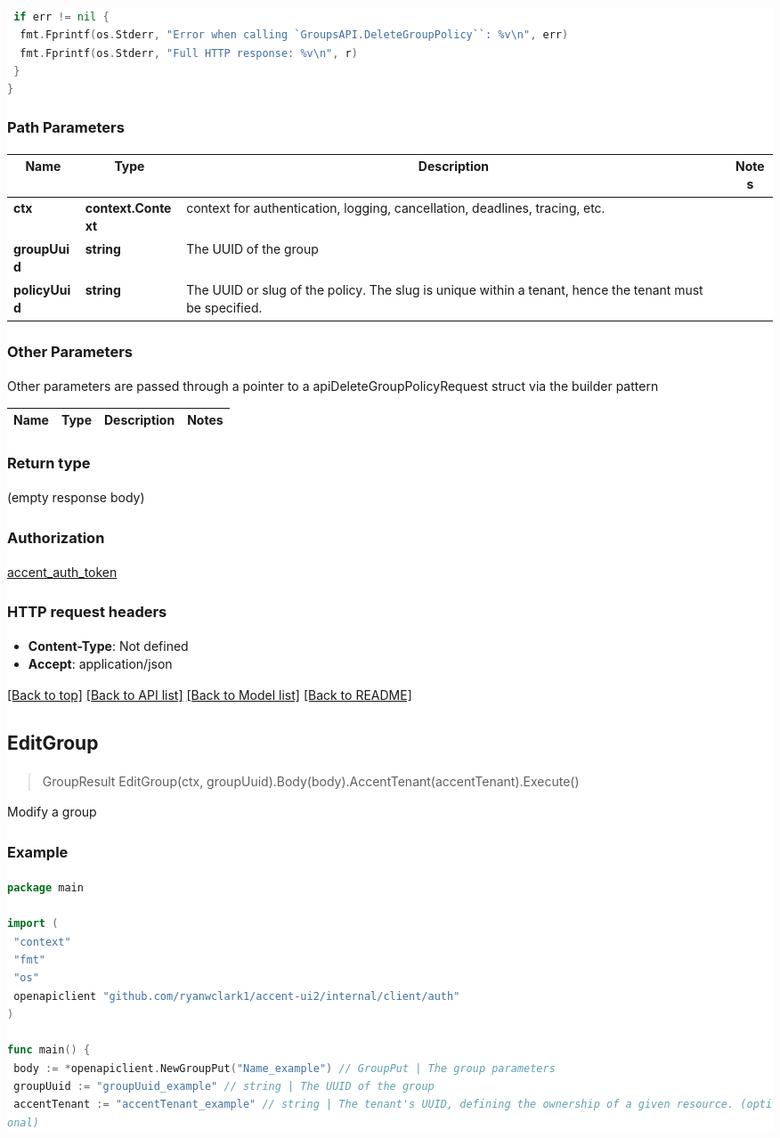 ```go
 if err != nil {
  fmt.Fprintf(os.Stderr, "Error when calling `GroupsAPI.DeleteGroupPolicy``: %v\n", err)
  fmt.Fprintf(os.Stderr, "Full HTTP response: %v\n", r)
 }
}
```

### Path Parameters

Name | Type | Description  | Notes
------------- | ------------- | ------------- | -------------
**ctx** | **context.Context** | context for authentication, logging, cancellation, deadlines, tracing, etc.
**groupUuid** | **string** | The UUID of the group |
**policyUuid** | **string** | The UUID or slug of the policy. The slug is unique within a tenant, hence the tenant must be specified. |

### Other Parameters

Other parameters are passed through a pointer to a apiDeleteGroupPolicyRequest struct via the builder pattern

Name | Type | Description  | Notes
------------- | ------------- | ------------- | -------------

### Return type

 (empty response body)

### Authorization

[accent_auth_token](../README.md#accent_auth_token)

### HTTP request headers

- **Content-Type**: Not defined
- **Accept**: application/json

[[Back to top]](#) [[Back to API list]](../README.md#documentation-for-api-endpoints)
[[Back to Model list]](../README.md#documentation-for-models)
[[Back to README]](../README.md)

## EditGroup

> GroupResult EditGroup(ctx, groupUuid).Body(body).AccentTenant(accentTenant).Execute()

Modify a group

### Example

```go
package main

import (
 "context"
 "fmt"
 "os"
 openapiclient "github.com/ryanwclark1/accent-ui2/internal/client/auth"
)

func main() {
 body := *openapiclient.NewGroupPut("Name_example") // GroupPut | The group parameters
 groupUuid := "groupUuid_example" // string | The UUID of the group
 accentTenant := "accentTenant_example" // string | The tenant's UUID, defining the ownership of a given resource. (optional)
```